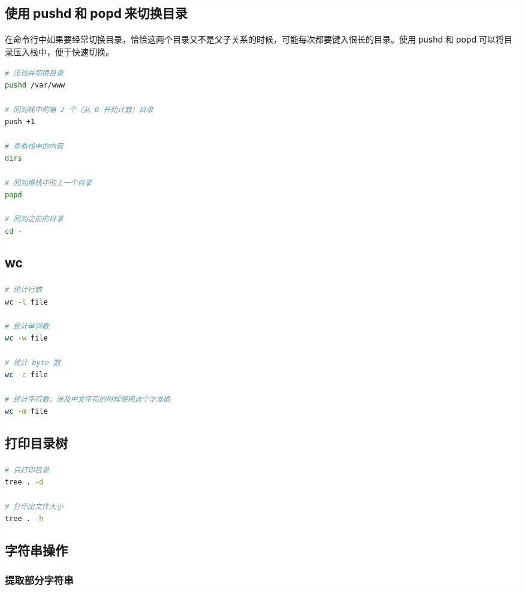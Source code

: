 ## 使用 pushd 和 popd 来切换目录

在命令行中如果要经常切换目录，恰恰这两个目录又不是父子关系的时候，可能每次都要键入很长的目录。使用 pushd 和 popd 可以将目录压入栈中，便于快速切换。


```sh
# 压栈并切换目录
pushd /var/www

# 回到栈中的第 2 个（从 0 开始计数）目录
push +1

# 查看栈中的内容
dirs

# 回到堆栈中的上一个目录
popd

# 回到之前的目录
cd -
```

## wc

```sh
# 统计行数
wc -l file

# 统计单词数
wc -w file

# 统计 byte 数
wc -c file

# 统计字符数，涉及中文字符的时候使用这个才准确
wc -m file
```

## 打印目录树

```sh
# 只打印目录
tree . -d

# 打印出文件大小
tree . -h
```

## 字符串操作

### 提取部分字符串
